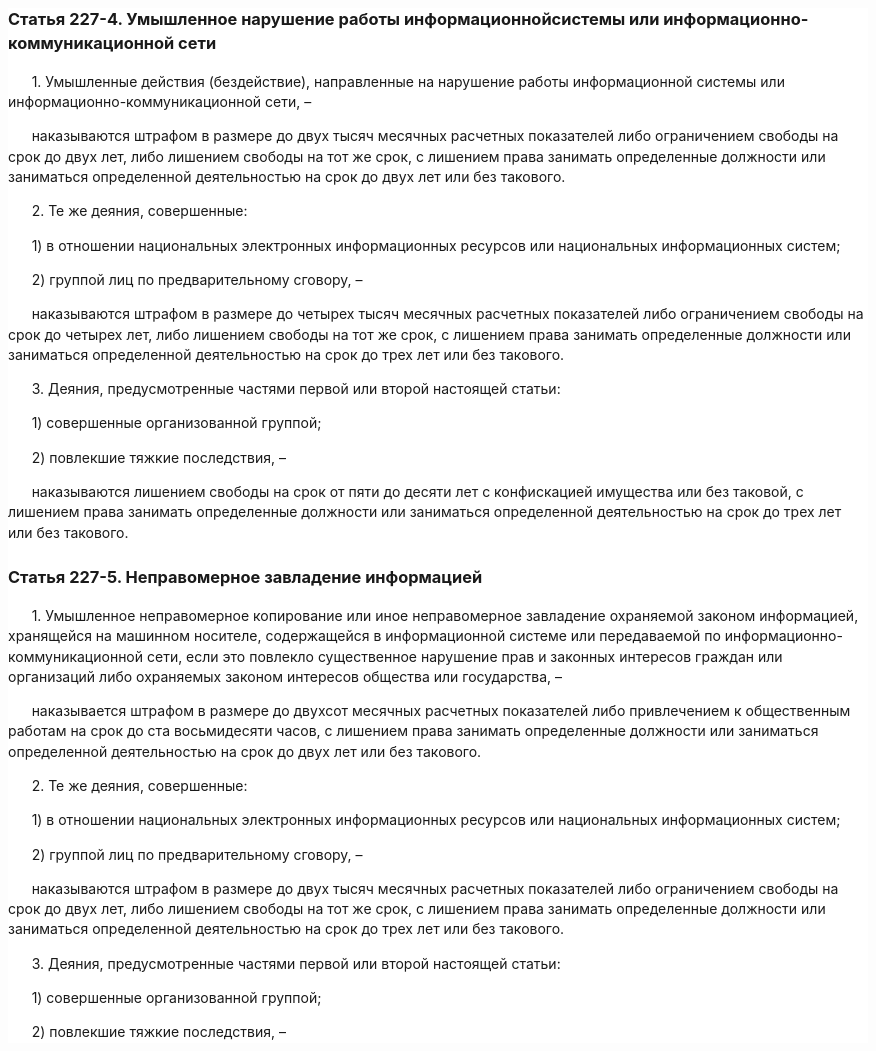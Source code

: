 ### Статья 227-4. Умышленное нарушение работы информационнойсистемы или информационно-коммуникационной сети

      1. Умышленные действия (бездействие), направленные на нарушение работы информационной системы или информационно-коммуникационной сети, –

      наказываются штрафом в размере до двух тысяч месячных расчетных показателей либо ограничением свободы на срок до двух лет, либо лишением свободы на тот же срок, с лишением права занимать определенные должности или заниматься определенной деятельностью на срок до двух лет или без такового.

      2. Те же деяния, совершенные:

      1) в отношении национальных электронных информационных ресурсов или национальных информационных систем;

      2) группой лиц по предварительному сговору, –

      наказываются штрафом в размере до четырех тысяч месячных расчетных показателей либо ограничением свободы на срок до четырех лет, либо лишением свободы на тот же срок, с лишением права занимать определенные должности или заниматься определенной деятельностью на срок до трех лет или без такового.

      3. Деяния, предусмотренные частями первой или второй настоящей статьи:

      1) совершенные организованной группой;

      2) повлекшие тяжкие последствия, –

      наказываются лишением свободы на срок от пяти до десяти лет с конфискацией имущества или без таковой, с лишением права занимать определенные должности или заниматься определенной деятельностью на срок до трех лет или без такового.

### Статья 227-5. Неправомерное завладение информацией

      1. Умышленное неправомерное копирование или иное неправомерное завладение охраняемой законом информацией, хранящейся на машинном носителе, содержащейся в информационной системе или передаваемой по информационно-коммуникационной сети, если это повлекло существенное нарушение прав и законных интересов граждан или организаций либо охраняемых законом интересов общества или государства, –

      наказывается штрафом в размере до двухсот месячных расчетных показателей либо привлечением к общественным работам на срок до ста восьмидесяти часов, с лишением права занимать определенные должности или заниматься определенной деятельностью на срок до двух лет или без такового.

      2. Те же деяния, совершенные:

      1) в отношении национальных электронных информационных ресурсов или национальных информационных систем;

      2) группой лиц по предварительному сговору, –

      наказываются штрафом в размере до двух тысяч месячных расчетных показателей либо ограничением свободы на срок до двух лет, либо лишением свободы на тот же срок, с лишением права занимать определенные должности или заниматься определенной деятельностью на срок до трех лет или без такового.

      3. Деяния, предусмотренные частями первой или второй настоящей статьи:

      1) совершенные организованной группой;

      2) повлекшие тяжкие последствия, –
